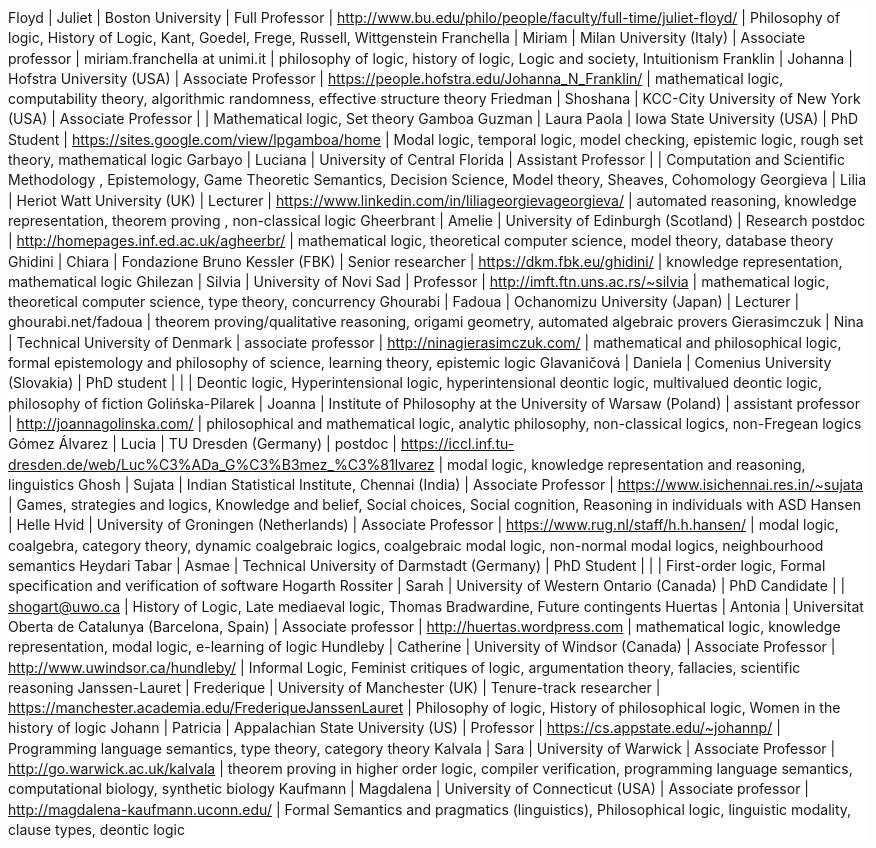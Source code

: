 Floyd | Juliet | Boston University | Full Professor | http://www.bu.edu/philo/people/faculty/full-time/juliet-floyd/ | Philosophy of logic, History of Logic, Kant, Goedel, Frege, Russell, Wittgenstein
Franchella | Miriam | Milan University (Italy) | Associate professor | miriam.franchella at unimi.it | philosophy of logic, history of logic, Logic and society, Intuitionism
Franklin | Johanna | Hofstra University (USA) | Associate Professor | https://people.hofstra.edu/Johanna_N_Franklin/ | mathematical logic, computability theory, algorithmic randomness, effective structure theory
Friedman | Shoshana | KCC-City University of New York (USA) | Associate Professor |  | Mathematical logic, Set theory
Gamboa Guzman | Laura Paola | Iowa State University (USA) | PhD Student | https://sites.google.com/view/lpgamboa/home | Modal logic, temporal logic, model checking, epistemic logic, rough set theory, mathematical logic
Garbayo | Luciana | University of Central Florida | Assistant Professor |  | Computation and Scientific Methodology , Epistemology, Game Theoretic Semantics, Decision Science,  Model theory, Sheaves, Cohomology
Georgieva | Lilia | Heriot Watt University (UK) | Lecturer | https://www.linkedin.com/in/liliageorgievageorgieva/ | automated reasoning, knowledge representation, theorem proving , non-classical logic
Gheerbrant | Amelie | University of Edinburgh (Scotland) | Research postdoc | http://homepages.inf.ed.ac.uk/agheerbr/ | mathematical logic, theoretical computer science, model theory, database theory
Ghidini | Chiara | Fondazione Bruno Kessler (FBK) | Senior researcher | https://dkm.fbk.eu/ghidini/ | knowledge representation, mathematical logic
Ghilezan | Silvia | University of Novi Sad | Professor | http://imft.ftn.uns.ac.rs/~silvia | mathematical logic, theoretical computer science, type theory, concurrency
Ghourabi | Fadoua | Ochanomizu University (Japan) | Lecturer | ghourabi.net/fadoua | theorem proving/qualitative reasoning, origami geometry, automated algebraic provers
Gierasimczuk | Nina | Technical University of Denmark | associate professor | http://ninagierasimczuk.com/ | mathematical and philosophical logic, formal epistemology and philosophy of science, learning theory, epistemic logic
Glavaničová | Daniela | Comenius University (Slovakia) | PhD student | |  | Deontic logic, Hyperintensional logic, hyperintensional deontic logic, multivalued deontic logic, philosophy of fiction
Golińska-Pilarek | Joanna | Institute of Philosophy at the University of Warsaw (Poland) | assistant professor | http://joannagolinska.com/ | philosophical and mathematical logic, analytic philosophy, non-classical logics, non-Fregean logics
Gómez Álvarez | Lucia | TU Dresden (Germany) | postdoc | https://iccl.inf.tu-dresden.de/web/Luc%C3%ADa_G%C3%B3mez_%C3%81lvarez | modal logic, knowledge representation and reasoning, linguistics
Ghosh | Sujata | Indian Statistical Institute, Chennai (India) | Associate Professor | https://www.isichennai.res.in/~sujata | Games, strategies and logics, Knowledge and belief, Social choices, Social cognition, Reasoning in individuals with ASD
Hansen | Helle Hvid | University of Groningen (Netherlands) | Associate Professor | https://www.rug.nl/staff/h.h.hansen/ | modal logic, coalgebra, category theory, dynamic coalgebraic logics, coalgebraic modal logic, non-normal modal logics, neighbourhood semantics
Heydari Tabar | Asmae | Technical University of Darmstadt (Germany) | PhD Student | |  | First-order logic, Formal specification and verification of software
Hogarth Rossiter | Sarah | University of Western Ontario (Canada) | PhD Candidate | | shogart@uwo.ca | History of Logic, Late mediaeval logic, Thomas Bradwardine, Future contingents
Huertas | Antonia | Universitat Oberta de Catalunya (Barcelona, Spain) | Associate professor | http://huertas.wordpress.com | mathematical logic, knowledge representation, modal logic, e-learning of logic
Hundleby | Catherine | University of Windsor (Canada) | Associate Professor | http://www.uwindsor.ca/hundleby/ | Informal Logic, Feminist critiques of logic, argumentation theory, fallacies, scientific reasoning
Janssen-Lauret | Frederique | University of Manchester (UK) | Tenure-track researcher | https://manchester.academia.edu/FrederiqueJanssenLauret | Philosophy of logic, History of philosophical logic, Women in the history of logic
Johann | Patricia | Appalachian State University (US) | Professor | https://cs.appstate.edu/~johannp/ | Programming language semantics, type theory, category theory
Kalvala | Sara | University of Warwick | Associate Professor | http://go.warwick.ac.uk/kalvala | theorem proving in higher order logic, compiler verification, programming language semantics, computational biology, synthetic biology
Kaufmann | Magdalena | University of Connecticut (USA) | Associate professor | http://magdalena-kaufmann.uconn.edu/ | Formal Semantics and pragmatics (linguistics), Philosophical logic, linguistic modality, clause types, deontic logic